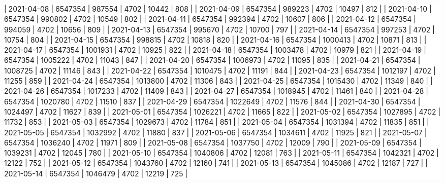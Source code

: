 | 2021-04-08 | 6547354 | 987554 | 4702 | 10442 | 808 |
| 2021-04-09 | 6547354 | 989223 | 4702 | 10497 | 812 |
| 2021-04-10 | 6547354 | 990802 | 4702 | 10549 | 802 |
| 2021-04-11 | 6547354 | 992394 | 4702 | 10607 | 806 |
| 2021-04-12 | 6547354 | 994059 | 4702 | 10656 | 809 |
| 2021-04-13 | 6547354 | 995670 | 4702 | 10700 | 797 |
| 2021-04-14 | 6547354 | 997253 | 4702 | 10754 | 804 |
| 2021-04-15 | 6547354 | 998815 | 4702 | 10818 | 820 |
| 2021-04-16 | 6547354 | 1000413 | 4702 | 10871 | 813 |
| 2021-04-17 | 6547354 | 1001931 | 4702 | 10925 | 822 |
| 2021-04-18 | 6547354 | 1003478 | 4702 | 10979 | 821 |
| 2021-04-19 | 6547354 | 1005222 | 4702 | 11043 | 847 |
| 2021-04-20 | 6547354 | 1006973 | 4702 | 11095 | 835 |
| 2021-04-21 | 6547354 | 1008725 | 4702 | 11146 | 843 |
| 2021-04-22 | 6547354 | 1010475 | 4702 | 11191 | 844 |
| 2021-04-23 | 6547354 | 1012197 | 4702 | 11255 | 859 |
| 2021-04-24 | 6547354 | 1013800 | 4702 | 11306 | 843 |
| 2021-04-25 | 6547354 | 1015430 | 4702 | 11349 | 840 |
| 2021-04-26 | 6547354 | 1017233 | 4702 | 11409 | 843 |
| 2021-04-27 | 6547354 | 1018945 | 4702 | 11461 | 840 |
| 2021-04-28 | 6547354 | 1020780 | 4702 | 11510 | 837 |
| 2021-04-29 | 6547354 | 1022649 | 4702 | 11576 | 844 |
| 2021-04-30 | 6547354 | 1024497 | 4702 | 11627 | 839 |
| 2021-05-01 | 6547354 | 1026221 | 4702 | 11665 | 822 |
| 2021-05-02 | 6547354 | 1027895 | 4702 | 11732 | 853 |
| 2021-05-03 | 6547354 | 1029673 | 4702 | 11784 | 851 |
| 2021-05-04 | 6547354 | 1031394 | 4702 | 11835 | 851 |
| 2021-05-05 | 6547354 | 1032992 | 4702 | 11880 | 837 |
| 2021-05-06 | 6547354 | 1034611 | 4702 | 11925 | 821 |
| 2021-05-07 | 6547354 | 1036240 | 4702 | 11971 | 809 |
| 2021-05-08 | 6547354 | 1037750 | 4702 | 12009 | 790 |
| 2021-05-09 | 6547354 | 1039231 | 4702 | 12045 | 780 |
| 2021-05-10 | 6547354 | 1040806 | 4702 | 12081 | 763 |
| 2021-05-11 | 6547354 | 1042321 | 4702 | 12122 | 752 |
| 2021-05-12 | 6547354 | 1043760 | 4702 | 12160 | 741 |
| 2021-05-13 | 6547354 | 1045086 | 4702 | 12187 | 727 |
| 2021-05-14 | 6547354 | 1046479 | 4702 | 12219 | 725 |